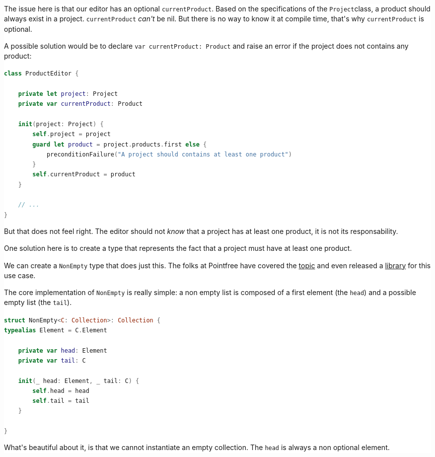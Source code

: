 The issue here is that our editor has an optional `currentProduct`. Based on the specifications of the `Project`class, a product should always exist in a project. `currentProduct` _can't_ be nil. But there is no way to know it at compile time, that's why `currentProduct` is optional.

A possible solution would be to declare `var currentProduct: Product` and raise an error if the project does not contains any product:

```swift
class ProductEditor {

    private let project: Project
    private var currentProduct: Product

    init(project: Project) {
        self.project = project
        guard let product = project.products.first else {
            preconditionFailure("A project should contains at least one product")
        }
        self.currentProduct = product
    }

    // ...
}
```

But that does not feel right. The editor should not _know_ that a project has at least one product, it is not its responsability.

One solution here is to create a type that represents the fact that a project must have at least one product.

We can create a `NonEmpty` type that does just this. The folks at Pointfree have covered the [topic](https://www.pointfree.co/episodes/ep20-nonempty) and even released a [library](https://github.com/pointfreeco/swift-nonempty) for this use case.

The core implementation of `NonEmpty` is really simple: a non empty list is composed of a first element (the `head`) and a possible empty list (the `tail`).

```swift
struct NonEmpty<C: Collection>: Collection {
typealias Element = C.Element

    private var head: Element
    private var tail: C

    init(_ head: Element, _ tail: C) {
        self.head = head
        self.tail = tail
    }

}
```

What's beautiful about it, is that we cannot instantiate an empty collection. The `head` is always a non optional element.
